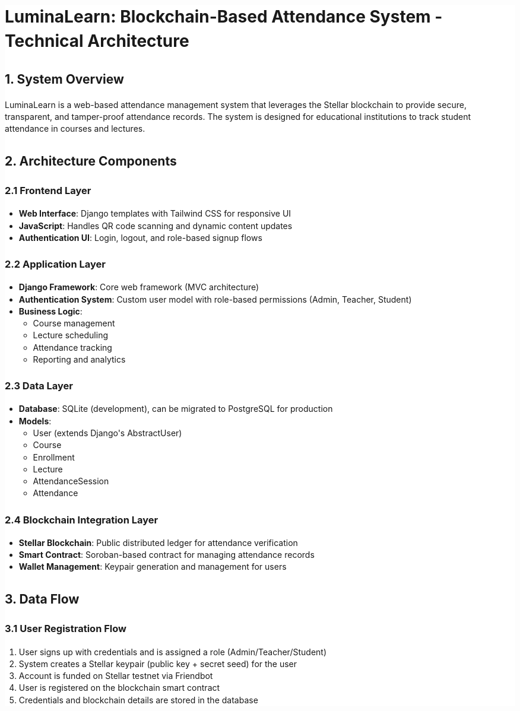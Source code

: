 # LuminaLearn: Blockchain-Based Attendance System - Technical Architecture

## 1. System Overview

LuminaLearn is a web-based attendance management system that leverages the Stellar blockchain to provide secure, transparent, and tamper-proof attendance records. The system is designed for educational institutions to track student attendance in courses and lectures.

## 2. Architecture Components

### 2.1 Frontend Layer
- **Web Interface**: Django templates with Tailwind CSS for responsive UI
- **JavaScript**: Handles QR code scanning and dynamic content updates
- **Authentication UI**: Login, logout, and role-based signup flows

### 2.2 Application Layer
- **Django Framework**: Core web framework (MVC architecture)
- **Authentication System**: Custom user model with role-based permissions (Admin, Teacher, Student)
- **Business Logic**: 
  - Course management
  - Lecture scheduling
  - Attendance tracking
  - Reporting and analytics

### 2.3 Data Layer
- **Database**: SQLite (development), can be migrated to PostgreSQL for production
- **Models**:
  - User (extends Django's AbstractUser)
  - Course
  - Enrollment
  - Lecture
  - AttendanceSession
  - Attendance

### 2.4 Blockchain Integration Layer
- **Stellar Blockchain**: Public distributed ledger for attendance verification
- **Smart Contract**: Soroban-based contract for managing attendance records
- **Wallet Management**: Keypair generation and management for users

## 3. Data Flow

### 3.1 User Registration Flow
1. User signs up with credentials and is assigned a role (Admin/Teacher/Student)
2. System creates a Stellar keypair (public key + secret seed) for the user
3. Account is funded on Stellar testnet via Friendbot
4. User is registered on the blockchain smart contract
5. Credentials and blockchain details are stored in the database
